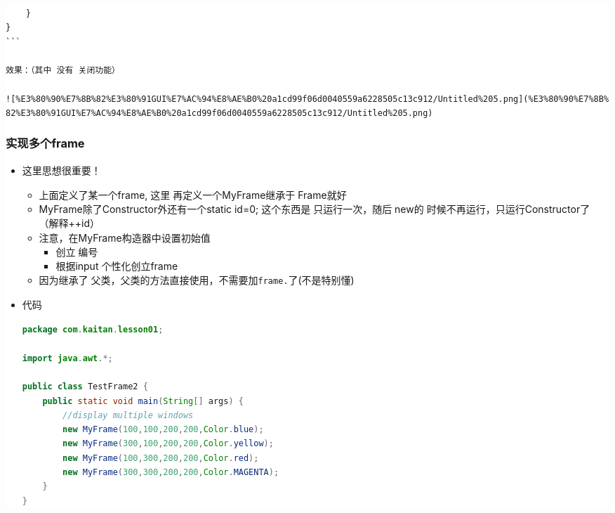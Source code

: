         }
    }
    ```

    效果：（其中 没有 关闭功能）

    ![%E3%80%90%E7%8B%82%E3%80%91GUI%E7%AC%94%E8%AE%B0%20a1cd99f06d0040559a6228505c13c912/Untitled%205.png](%E3%80%90%E7%8B%82%E3%80%91GUI%E7%AC%94%E8%AE%B0%20a1cd99f06d0040559a6228505c13c912/Untitled%205.png)

### 实现多个frame

- 这里思想很重要！
    - 上面定义了某一个frame, 这里 再定义一个MyFrame继承于 Frame就好
    - MyFrame除了Constructor外还有一个static id=0; 这个东西是 只运行一次，随后 new的 时候不再运行，只运行Constructor了（解释++id）
    - 注意，在MyFrame构造器中设置初始值
        - 创立 编号
        - 根据input 个性化创立frame
    - 因为继承了 父类，父类的方法直接使用，不需要加`frame.`了(不是特别懂)
- 代码

    ```java
    package com.kaitan.lesson01;

    import java.awt.*;

    public class TestFrame2 {
        public static void main(String[] args) {
            //display multiple windows
            new MyFrame(100,100,200,200,Color.blue);
            new MyFrame(300,100,200,200,Color.yellow);
            new MyFrame(100,300,200,200,Color.red);
            new MyFrame(300,300,200,200,Color.MAGENTA);
        }
    }
